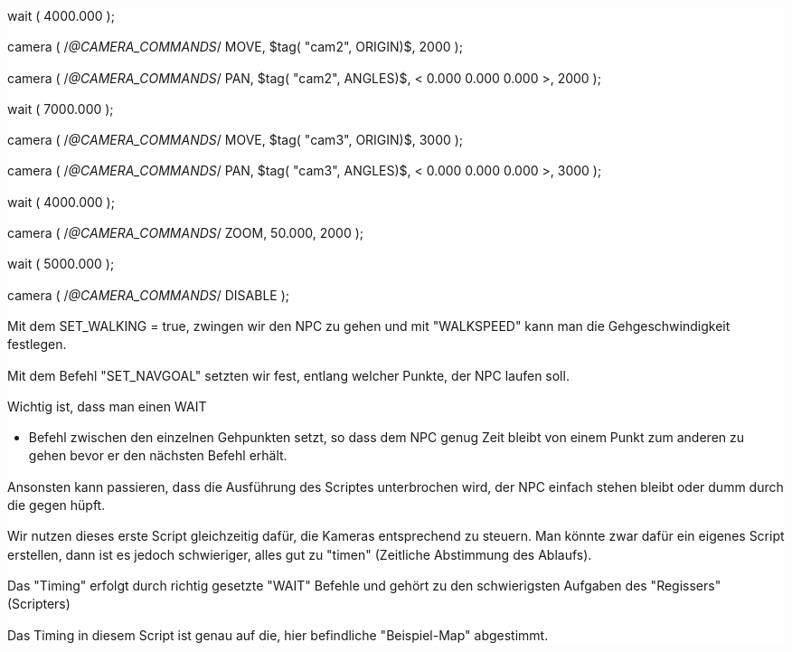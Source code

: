 wait ( 4000.000 );

camera ( /*@CAMERA_COMMANDS*/ MOVE, $tag( "cam2", ORIGIN)$, 2000 );

camera ( /*@CAMERA_COMMANDS*/ PAN, $tag( "cam2", ANGLES)$, < 0.000 0.000 0.000 >, 2000 );

wait ( 7000.000 );

camera ( /*@CAMERA_COMMANDS*/ MOVE, $tag( "cam3", ORIGIN)$, 3000 );

camera ( /*@CAMERA_COMMANDS*/ PAN, $tag( "cam3", ANGLES)$, < 0.000 0.000 0.000 >, 3000 );

wait ( 4000.000 );

camera ( /*@CAMERA_COMMANDS*/ ZOOM, 50.000, 2000 );

wait ( 5000.000 );

camera ( /*@CAMERA_COMMANDS*/ DISABLE );

 

Mit
dem SET_WALKING
= true, zwingen wir den NPC zu gehen und mit "WALKSPEED"
kann man die Gehgeschwindigkeit festlegen.

 

Mit
dem Befehl "SET_NAVGOAL"
setzten wir fest, entlang welcher Punkte, der NPC laufen soll.

Wichtig
ist, dass man einen WAIT
- Befehl zwischen den einzelnen Gehpunkten setzt, so dass dem NPC genug Zeit
bleibt von einem Punkt zum anderen zu gehen bevor er den nächsten Befehl
erhält.

Ansonsten
kann passieren, dass die Ausführung des Scriptes unterbrochen wird, der NPC
einfach stehen bleibt oder dumm durch die gegen hüpft.

 

Wir
nutzen dieses erste Script gleichzeitig dafür, die Kameras entsprechend zu
steuern. Man könnte zwar dafür ein eigenes Script erstellen, dann ist es
jedoch schwieriger, alles gut zu "timen"
(Zeitliche Abstimmung des Ablaufs).

Das
"Timing"
erfolgt durch richtig gesetzte "WAIT"
Befehle und gehört zu den schwierigsten Aufgaben des "Regissers"
(Scripters)

Das
Timing in diesem Script ist genau auf die, hier befindliche "Beispiel-Map"
abgestimmt. 
